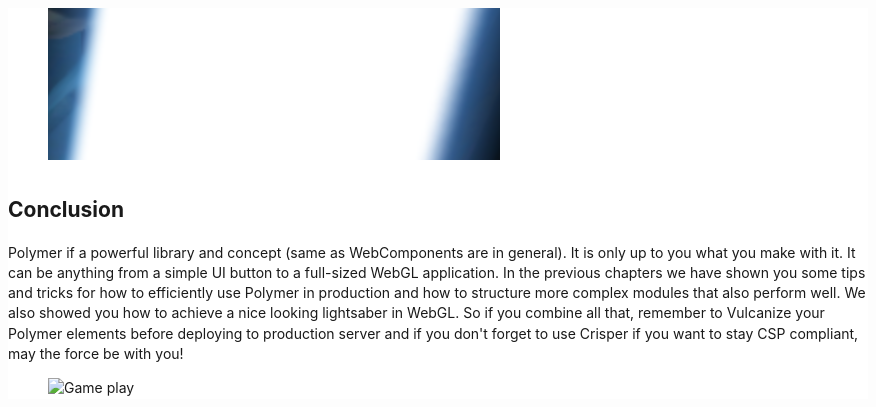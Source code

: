 <figure>
  <img src="images/lightsaber/trail-glow.png" alt="Trail with glow">
</figure>

## Conclusion

Polymer if a powerful library and concept (same as WebComponents are in 
general). It is only up to you what you make with it. It can be anything from 
a simple UI button to a full-sized WebGL application. In the previous chapters 
we have shown you some tips and tricks for how to efficiently use Polymer 
in production and how to structure more complex modules that also perform 
well. We also showed you how to achieve a nice looking lightsaber in WebGL. 
So if you combine all that, remember to Vulcanize your Polymer elements 
before deploying to production server and if you don't forget to use Crisper 
if you want to stay CSP compliant, may the force be with you!

<figure>
  <img src="images/lightsaber/game-play.jpg" srcset="images/lightsaber/game-play.jpg 1x, images/lightsaber/game-play-2x.jpg 2x" alt="Game play">
</figure>
